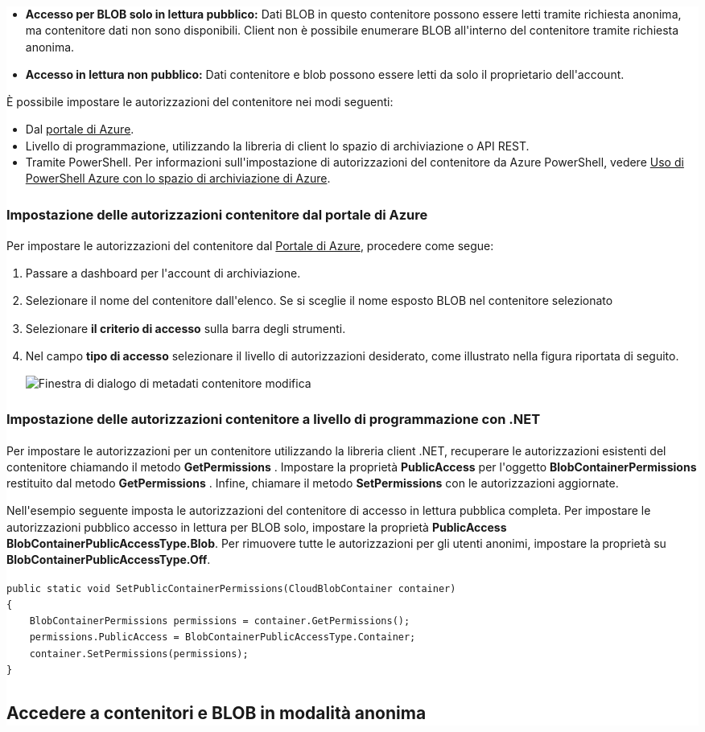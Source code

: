 - **Accesso per BLOB solo in lettura pubblico:** Dati BLOB in questo contenitore possono essere letti tramite richiesta anonima, ma contenitore dati non sono disponibili. Client non è possibile enumerare BLOB all'interno del contenitore tramite richiesta anonima.

- **Accesso in lettura non pubblico:** Dati contenitore e blob possono essere letti da solo il proprietario dell'account.

È possibile impostare le autorizzazioni del contenitore nei modi seguenti:

- Dal [portale di Azure](https://portal.azure.com).
- Livello di programmazione, utilizzando la libreria di client lo spazio di archiviazione o API REST.
- Tramite PowerShell. Per informazioni sull'impostazione di autorizzazioni del contenitore da Azure PowerShell, vedere [Uso di PowerShell Azure con lo spazio di archiviazione di Azure](storage-powershell-guide-full.md#how-to-manage-azure-blobs).

### <a name="setting-container-permissions-from-the-azure-portal"></a>Impostazione delle autorizzazioni contenitore dal portale di Azure

Per impostare le autorizzazioni del contenitore dal [Portale di Azure](https://portal.azure.com), procedere come segue:

1. Passare a dashboard per l'account di archiviazione.
2. Selezionare il nome del contenitore dall'elenco. Se si sceglie il nome esposto BLOB nel contenitore selezionato
3. Selezionare **il criterio di accesso** sulla barra degli strumenti.
4. Nel campo **tipo di accesso** selezionare il livello di autorizzazioni desiderato, come illustrato nella figura riportata di seguito.

    ![Finestra di dialogo di metadati contenitore modifica](./media/storage-manage-access-to-resources/storage-manage-access-to-resources-0.png)

### <a name="setting-container-permissions-programmatically-using-net"></a>Impostazione delle autorizzazioni contenitore a livello di programmazione con .NET

Per impostare le autorizzazioni per un contenitore utilizzando la libreria client .NET, recuperare le autorizzazioni esistenti del contenitore chiamando il metodo **GetPermissions** . Impostare la proprietà **PublicAccess** per l'oggetto **BlobContainerPermissions** restituito dal metodo **GetPermissions** . Infine, chiamare il metodo **SetPermissions** con le autorizzazioni aggiornate.

Nell'esempio seguente imposta le autorizzazioni del contenitore di accesso in lettura pubblica completa. Per impostare le autorizzazioni pubblico accesso in lettura per BLOB solo, impostare la proprietà **PublicAccess** **BlobContainerPublicAccessType.Blob**. Per rimuovere tutte le autorizzazioni per gli utenti anonimi, impostare la proprietà su **BlobContainerPublicAccessType.Off**.

    public static void SetPublicContainerPermissions(CloudBlobContainer container)
    {
        BlobContainerPermissions permissions = container.GetPermissions();
        permissions.PublicAccess = BlobContainerPublicAccessType.Container;
        container.SetPermissions(permissions);
    }

## <a name="access-containers-and-blobs-anonymously"></a>Accedere a contenitori e BLOB in modalità anonima
